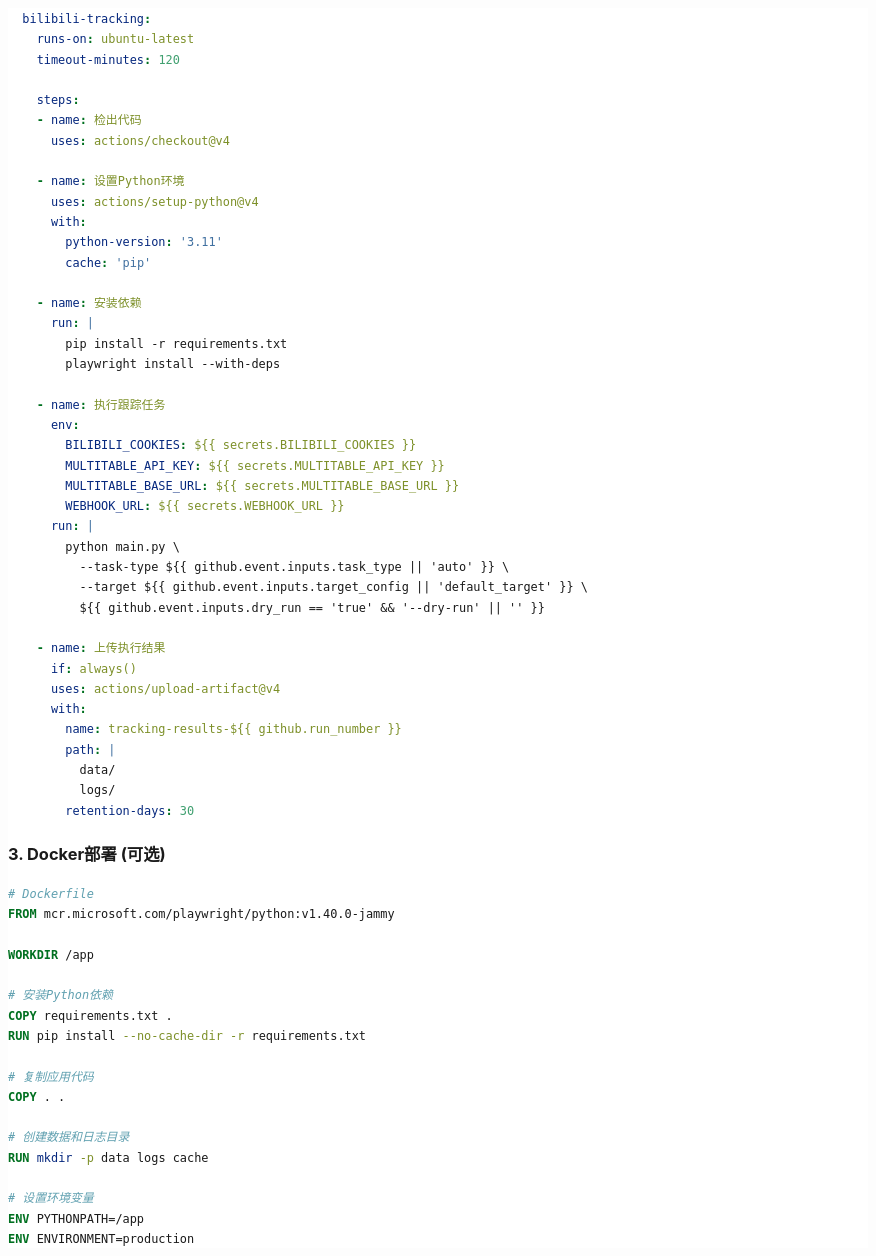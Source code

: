 ```yaml
  bilibili-tracking:
    runs-on: ubuntu-latest
    timeout-minutes: 120
    
    steps:
    - name: 检出代码
      uses: actions/checkout@v4
      
    - name: 设置Python环境
      uses: actions/setup-python@v4
      with:
        python-version: '3.11'
        cache: 'pip'
        
    - name: 安装依赖
      run: |
        pip install -r requirements.txt
        playwright install --with-deps
        
    - name: 执行跟踪任务
      env:
        BILIBILI_COOKIES: ${{ secrets.BILIBILI_COOKIES }}
        MULTITABLE_API_KEY: ${{ secrets.MULTITABLE_API_KEY }}
        MULTITABLE_BASE_URL: ${{ secrets.MULTITABLE_BASE_URL }}
        WEBHOOK_URL: ${{ secrets.WEBHOOK_URL }}
      run: |
        python main.py \
          --task-type ${{ github.event.inputs.task_type || 'auto' }} \
          --target ${{ github.event.inputs.target_config || 'default_target' }} \
          ${{ github.event.inputs.dry_run == 'true' && '--dry-run' || '' }}
    
    - name: 上传执行结果
      if: always()
      uses: actions/upload-artifact@v4
      with:
        name: tracking-results-${{ github.run_number }}
        path: |
          data/
          logs/
        retention-days: 30
```

### 3. Docker部署 (可选)

```dockerfile
# Dockerfile
FROM mcr.microsoft.com/playwright/python:v1.40.0-jammy

WORKDIR /app

# 安装Python依赖
COPY requirements.txt .
RUN pip install --no-cache-dir -r requirements.txt

# 复制应用代码
COPY . .

# 创建数据和日志目录
RUN mkdir -p data logs cache

# 设置环境变量
ENV PYTHONPATH=/app
ENV ENVIRONMENT=production
```